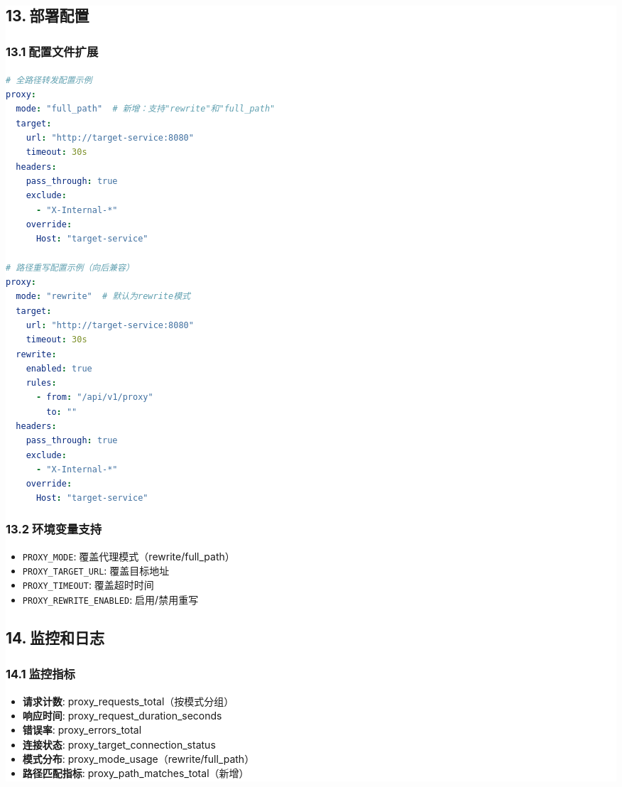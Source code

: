 ## 13. 部署配置

### 13.1 配置文件扩展
```yaml
# 全路径转发配置示例
proxy:
  mode: "full_path"  # 新增：支持"rewrite"和"full_path"
  target:
    url: "http://target-service:8080"
    timeout: 30s
  headers:
    pass_through: true
    exclude:
      - "X-Internal-*"
    override:
      Host: "target-service"

# 路径重写配置示例（向后兼容）
proxy:
  mode: "rewrite"  # 默认为rewrite模式
  target:
    url: "http://target-service:8080"
    timeout: 30s
  rewrite:
    enabled: true
    rules:
      - from: "/api/v1/proxy"
        to: ""
  headers:
    pass_through: true
    exclude:
      - "X-Internal-*"
    override:
      Host: "target-service"
```

### 13.2 环境变量支持
- `PROXY_MODE`: 覆盖代理模式（rewrite/full_path）
- `PROXY_TARGET_URL`: 覆盖目标地址
- `PROXY_TIMEOUT`: 覆盖超时时间
- `PROXY_REWRITE_ENABLED`: 启用/禁用重写

## 14. 监控和日志

### 14.1 监控指标
- **请求计数**: proxy_requests_total（按模式分组）
- **响应时间**: proxy_request_duration_seconds
- **错误率**: proxy_errors_total
- **连接状态**: proxy_target_connection_status
- **模式分布**: proxy_mode_usage（rewrite/full_path）
- **路径匹配指标**: proxy_path_matches_total（新增）
